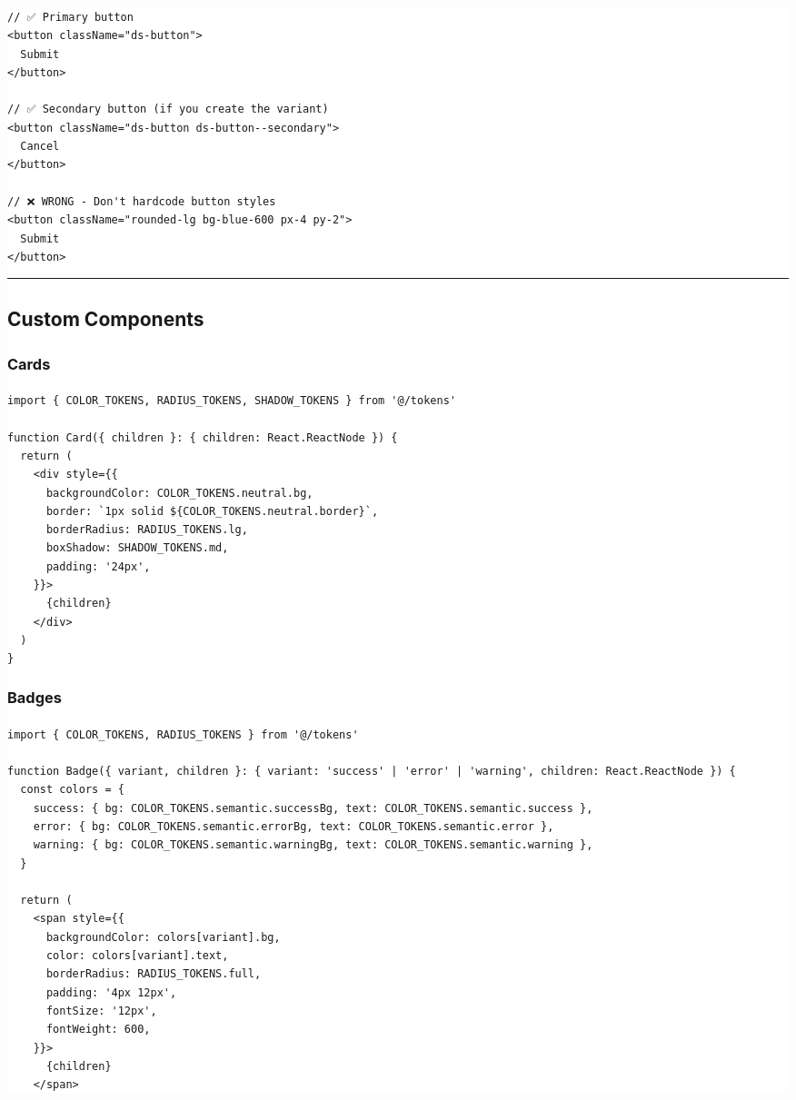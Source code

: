 ```tsx
// ✅ Primary button
<button className="ds-button">
  Submit
</button>

// ✅ Secondary button (if you create the variant)
<button className="ds-button ds-button--secondary">
  Cancel
</button>

// ❌ WRONG - Don't hardcode button styles
<button className="rounded-lg bg-blue-600 px-4 py-2">
  Submit
</button>
```

---

## Custom Components

### Cards

```tsx
import { COLOR_TOKENS, RADIUS_TOKENS, SHADOW_TOKENS } from '@/tokens'

function Card({ children }: { children: React.ReactNode }) {
  return (
    <div style={{
      backgroundColor: COLOR_TOKENS.neutral.bg,
      border: `1px solid ${COLOR_TOKENS.neutral.border}`,
      borderRadius: RADIUS_TOKENS.lg,
      boxShadow: SHADOW_TOKENS.md,
      padding: '24px',
    }}>
      {children}
    </div>
  )
}
```

### Badges

```tsx
import { COLOR_TOKENS, RADIUS_TOKENS } from '@/tokens'

function Badge({ variant, children }: { variant: 'success' | 'error' | 'warning', children: React.ReactNode }) {
  const colors = {
    success: { bg: COLOR_TOKENS.semantic.successBg, text: COLOR_TOKENS.semantic.success },
    error: { bg: COLOR_TOKENS.semantic.errorBg, text: COLOR_TOKENS.semantic.error },
    warning: { bg: COLOR_TOKENS.semantic.warningBg, text: COLOR_TOKENS.semantic.warning },
  }
  
  return (
    <span style={{
      backgroundColor: colors[variant].bg,
      color: colors[variant].text,
      borderRadius: RADIUS_TOKENS.full,
      padding: '4px 12px',
      fontSize: '12px',
      fontWeight: 600,
    }}>
      {children}
    </span>
```